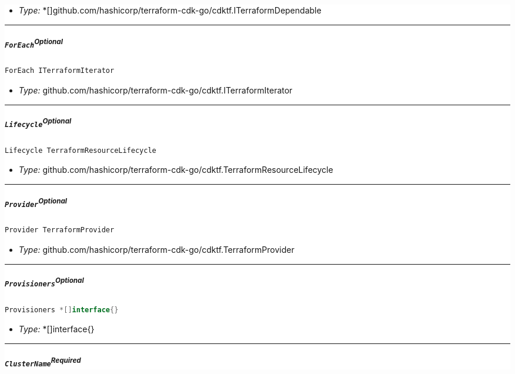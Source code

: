 - *Type:* *[]github.com/hashicorp/terraform-cdk-go/cdktf.ITerraformDependable

---

##### `ForEach`<sup>Optional</sup> <a name="ForEach" id="@cdktf/provider-mongodbatlas.dataMongodbatlasMongodbEmployeeAccessGrant.DataMongodbatlasMongodbEmployeeAccessGrantConfig.property.forEach"></a>

```go
ForEach ITerraformIterator
```

- *Type:* github.com/hashicorp/terraform-cdk-go/cdktf.ITerraformIterator

---

##### `Lifecycle`<sup>Optional</sup> <a name="Lifecycle" id="@cdktf/provider-mongodbatlas.dataMongodbatlasMongodbEmployeeAccessGrant.DataMongodbatlasMongodbEmployeeAccessGrantConfig.property.lifecycle"></a>

```go
Lifecycle TerraformResourceLifecycle
```

- *Type:* github.com/hashicorp/terraform-cdk-go/cdktf.TerraformResourceLifecycle

---

##### `Provider`<sup>Optional</sup> <a name="Provider" id="@cdktf/provider-mongodbatlas.dataMongodbatlasMongodbEmployeeAccessGrant.DataMongodbatlasMongodbEmployeeAccessGrantConfig.property.provider"></a>

```go
Provider TerraformProvider
```

- *Type:* github.com/hashicorp/terraform-cdk-go/cdktf.TerraformProvider

---

##### `Provisioners`<sup>Optional</sup> <a name="Provisioners" id="@cdktf/provider-mongodbatlas.dataMongodbatlasMongodbEmployeeAccessGrant.DataMongodbatlasMongodbEmployeeAccessGrantConfig.property.provisioners"></a>

```go
Provisioners *[]interface{}
```

- *Type:* *[]interface{}

---

##### `ClusterName`<sup>Required</sup> <a name="ClusterName" id="@cdktf/provider-mongodbatlas.dataMongodbatlasMongodbEmployeeAccessGrant.DataMongodbatlasMongodbEmployeeAccessGrantConfig.property.clusterName"></a>
